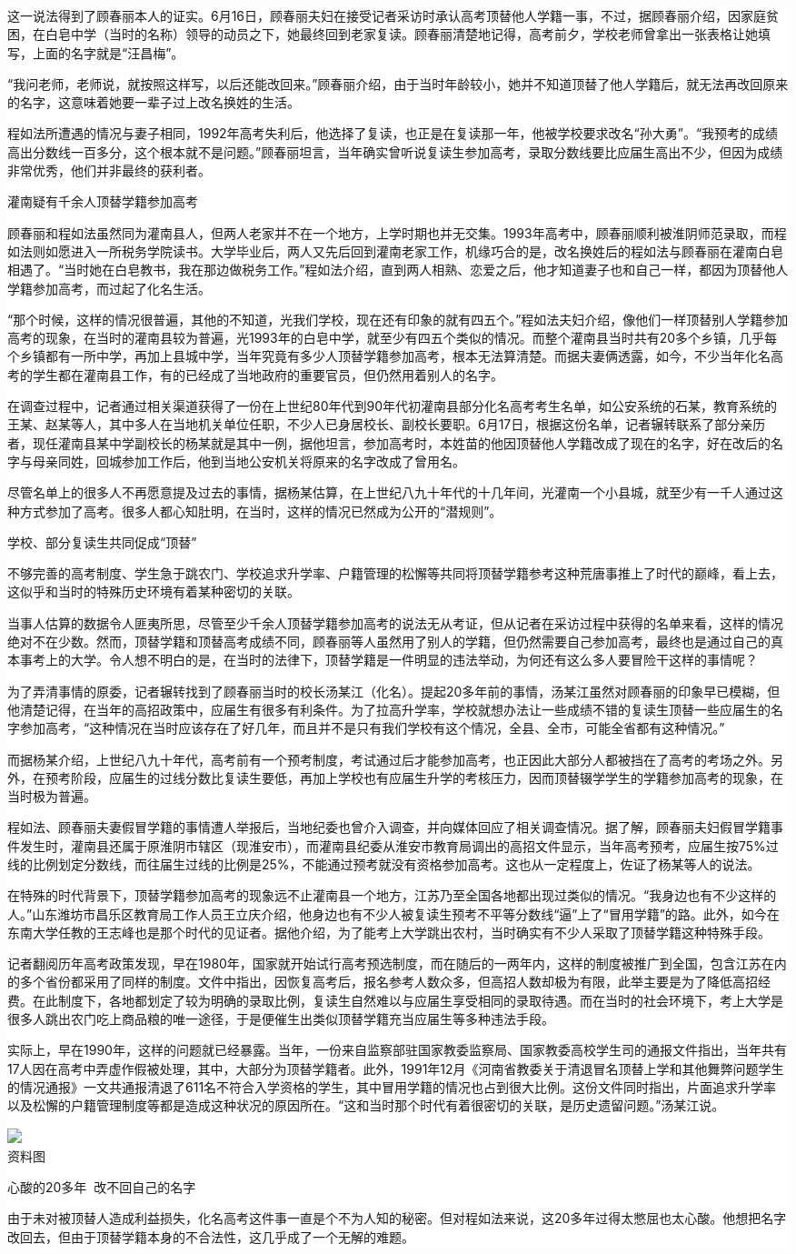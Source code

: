 这一说法得到了顾春丽本人的证实。6月16日，顾春丽夫妇在接受记者采访时承认高考顶替他人学籍一事，不过，据顾春丽介绍，因家庭贫困，在白皂中学（当时的名称）领导的动员之下，她最终回到老家复读。顾春丽清楚地记得，高考前夕，学校老师曾拿出一张表格让她填写，上面的名字就是“汪昌梅”。

“我问老师，老师说，就按照这样写，以后还能改回来。”顾春丽介绍，由于当时年龄较小，她并不知道顶替了他人学籍后，就无法再改回原来的名字，这意味着她要一辈子过上改名换姓的生活。

程如法所遭遇的情况与妻子相同，1992年高考失利后，他选择了复读，也正是在复读那一年，他被学校要求改名“孙大勇”。“我预考的成绩高出分数线一百多分，这个根本就不是问题。”顾春丽坦言，当年确实曾听说复读生参加高考，录取分数线要比应届生高出不少，但因为成绩非常优秀，他们并非最终的获利者。

灌南疑有千余人顶替学籍参加高考

顾春丽和程如法虽然同为灌南县人，但两人老家并不在一个地方，上学时期也并无交集。1993年高考中，顾春丽顺利被淮阴师范录取，而程如法则如愿进入一所税务学院读书。大学毕业后，两人又先后回到灌南老家工作，机缘巧合的是，改名换姓后的程如法与顾春丽在灌南白皂相遇了。“当时她在白皂教书，我在那边做税务工作。”程如法介绍，直到两人相熟、恋爱之后，他才知道妻子也和自己一样，都因为顶替他人学籍参加高考，而过起了化名生活。

“那个时候，这样的情况很普遍，其他的不知道，光我们学校，现在还有印象的就有四五个。”程如法夫妇介绍，像他们一样顶替别人学籍参加高考的现象，在当时的灌南县较为普遍，光1993年的白皂中学，就至少有四五个类似的情况。而整个灌南县当时共有20多个乡镇，几乎每个乡镇都有一所中学，再加上县城中学，当年究竟有多少人顶替学籍参加高考，根本无法算清楚。而据夫妻俩透露，如今，不少当年化名高考的学生都在灌南县工作，有的已经成了当地政府的重要官员，但仍然用着别人的名字。

在调查过程中，记者通过相关渠道获得了一份在上世纪80年代到90年代初灌南县部分化名高考考生名单，如公安系统的石某，教育系统的王某、赵某等人，其中多人在当地机关单位任职，不少人已身居校长、副校长要职。6月17日，根据这份名单，记者辗转联系了部分亲历者，现任灌南县某中学副校长的杨某就是其中一例，据他坦言，参加高考时，本姓苗的他因顶替他人学籍改成了现在的名字，好在改后的名字与母亲同姓，回城参加工作后，他到当地公安机关将原来的名字改成了曾用名。

尽管名单上的很多人不再愿意提及过去的事情，据杨某估算，在上世纪八九十年代的十几年间，光灌南一个小县城，就至少有一千人通过这种方式参加了高考。很多人都心知肚明，在当时，这样的情况已然成为公开的“潜规则”。

学校、部分复读生共同促成“顶替”

不够完善的高考制度、学生急于跳农门、学校追求升学率、户籍管理的松懈等共同将顶替学籍参考这种荒唐事推上了时代的巅峰，看上去，这似乎和当时的特殊历史环境有着某种密切的关联。

当事人估算的数据令人匪夷所思，尽管至少千余人顶替学籍参加高考的说法无从考证，但从记者在采访过程中获得的名单来看，这样的情况绝对不在少数。然而，顶替学籍和顶替高考成绩不同，顾春丽等人虽然用了别人的学籍，但仍然需要自己参加高考，最终也是通过自己的真本事考上的大学。令人想不明白的是，在当时的法律下，顶替学籍是一件明显的违法举动，为何还有这么多人要冒险干这样的事情呢？

为了弄清事情的原委，记者辗转找到了顾春丽当时的校长汤某江（化名）。提起20多年前的事情，汤某江虽然对顾春丽的印象早已模糊，但他清楚记得，在当年的高招政策中，应届生有很多有利条件。为了拉高升学率，学校就想办法让一些成绩不错的复读生顶替一些应届生的名字参加高考，“这种情况在当时应该存在了好几年，而且并不是只有我们学校有这个情况，全县、全市，可能全省都有这种情况。”

而据杨某介绍，上世纪八九十年代，高考前有一个预考制度，考试通过后才能参加高考，也正因此大部分人都被挡在了高考的考场之外。另外，在预考阶段，应届生的过线分数比复读生要低，再加上学校也有应届生升学的考核压力，因而顶替辍学学生的学籍参加高考的现象，在当时极为普遍。

程如法、顾春丽夫妻假冒学籍的事情遭人举报后，当地纪委也曾介入调查，并向媒体回应了相关调查情况。据了解，顾春丽夫妇假冒学籍事件发生时，灌南县还属于原淮阴市辖区（现淮安市），而灌南县纪委从淮安市教育局调出的高招文件显示，当年高考预考，应届生按75%过线的比例划定分数线，而往届生过线的比例是25%，不能通过预考就没有资格参加高考。这也从一定程度上，佐证了杨某等人的说法。

在特殊的时代背景下，顶替学籍参加高考的现象远不止灌南县一个地方，江苏乃至全国各地都出现过类似的情况。“我身边也有不少这样的人。”山东潍坊市昌乐区教育局工作人员王立庆介绍，他身边也有不少人被复读生预考不平等分数线“逼”上了“冒用学籍”的路。此外，如今在东南大学任教的王志峰也是那个时代的见证者。据他介绍，为了能考上大学跳出农村，当时确实有不少人采取了顶替学籍这种特殊手段。

记者翻阅历年高考政策发现，早在1980年，国家就开始试行高考预选制度，而在随后的一两年内，这样的制度被推广到全国，包含江苏在内的多个省份都采用了同样的制度。文件中指出，因恢复高考后，报名参考人数众多，但高招人数却极为有限，此举主要是为了降低高招经费。在此制度下，各地都划定了较为明确的录取比例，复读生自然难以与应届生享受相同的录取待遇。而在当时的社会环境下，考上大学是很多人跳出农门吃上商品粮的唯一途径，于是便催生出类似顶替学籍充当应届生等多种违法手段。

实际上，早在1990年，这样的问题就已经暴露。当年，一份来自监察部驻国家教委监察局、国家教委高校学生司的通报文件指出，当年共有17人因在高考中弄虚作假被处理，其中，大部分为顶替学籍者。此外，1991年12月《河南省教委关于清退冒名顶替上学和其他舞弊问题学生的情况通报》一文共通报清退了611名不符合入学资格的学生，其中冒用学籍的情况也占到很大比例。这份文件同时指出，片面追求升学率以及松懈的户籍管理制度等都是造成这种状况的原因所在。“这和当时那个时代有着很密切的关联，是历史遗留问题。”汤某江说。

![](https://images.weserv.nl/?url=http%3A//mmbiz.qpic.cn/mmbiz/qMOLPQa55xpKleYggs2Wb3AwrgedlickIH6pFKMCDSKJq1PSwhHFMLH7cdIHiaX022mJQ6hLyQuibq0AxLtF9K9Pw/0%3Fwx_fmt%3Djpeg)  
资料图

心酸的20多年  改不回自己的名字

由于未对被顶替人造成利益损失，化名高考这件事一直是个不为人知的秘密。但对程如法来说，这20多年过得太憋屈也太心酸。他想把名字改回去，但由于顶替学籍本身的不合法性，这几乎成了一个无解的难题。
